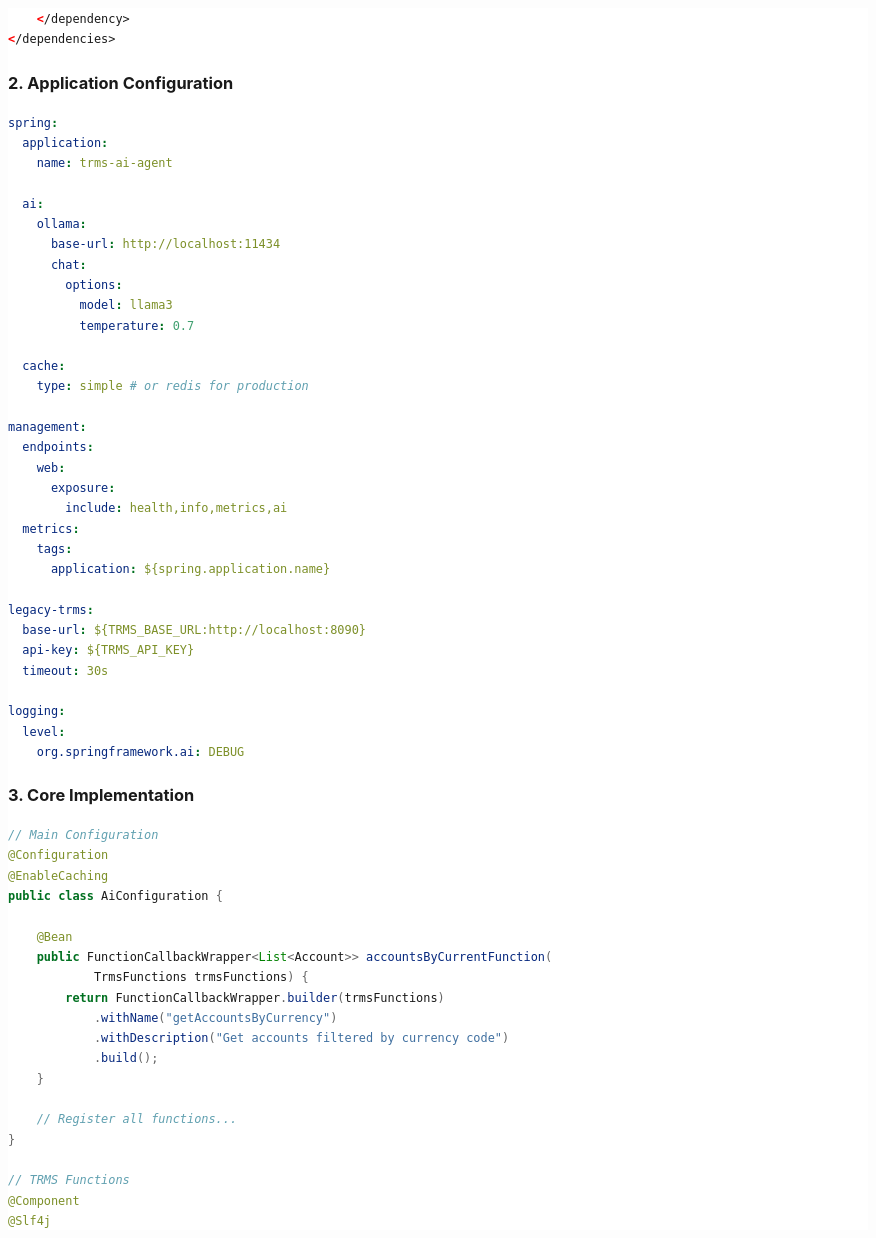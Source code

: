 ```xml
    </dependency>
</dependencies>
```

### 2. Application Configuration

```yaml
spring:
  application:
    name: trms-ai-agent
    
  ai:
    ollama:
      base-url: http://localhost:11434
      chat:
        options:
          model: llama3
          temperature: 0.7
          
  cache:
    type: simple # or redis for production
    
management:
  endpoints:
    web:
      exposure:
        include: health,info,metrics,ai
  metrics:
    tags:
      application: ${spring.application.name}

legacy-trms:
  base-url: ${TRMS_BASE_URL:http://localhost:8090}
  api-key: ${TRMS_API_KEY}
  timeout: 30s

logging:
  level:
    org.springframework.ai: DEBUG
```

### 3. Core Implementation

```java
// Main Configuration
@Configuration
@EnableCaching
public class AiConfiguration {
    
    @Bean
    public FunctionCallbackWrapper<List<Account>> accountsByCurrentFunction(
            TrmsFunctions trmsFunctions) {
        return FunctionCallbackWrapper.builder(trmsFunctions)
            .withName("getAccountsByCurrency")
            .withDescription("Get accounts filtered by currency code")
            .build();
    }
    
    // Register all functions...
}

// TRMS Functions
@Component
@Slf4j
```